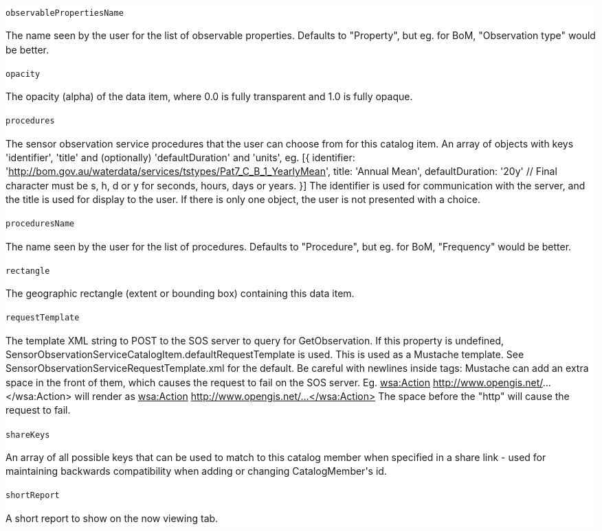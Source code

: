 `observablePropertiesName`

The name seen by the user for the list of observable properties.
Defaults to "Property", but eg. for BoM, "Observation type" would be better.

`opacity`

The opacity (alpha) of the data item, where 0.0 is fully transparent and 1.0 is
fully opaque.

`procedures`

The sensor observation service procedures that the user can choose from for this catalog item.
An array of objects with keys 'identifier', 'title' and (optionally) 'defaultDuration' and 'units', eg.
    [{
       identifier: 'http://bom.gov.au/waterdata/services/tstypes/Pat7_C_B_1_YearlyMean',
       title: 'Annual Mean',
       defaultDuration: '20y'  // Final character must be s, h, d or y for seconds, hours, days or years.
    }]
The identifier is used for communication with the server, and the title is used for display to the user.
If there is only one object, the user is not presented with a choice.

`proceduresName`

The name seen by the user for the list of procedures.
Defaults to "Procedure", but eg. for BoM, "Frequency" would be better.

`rectangle`

The geographic rectangle (extent or bounding box) containing this data item.

`requestTemplate`

The template XML string to POST to the SOS server to query for GetObservation.
If this property is undefined,
SensorObservationServiceCatalogItem.defaultRequestTemplate is used.
This is used as a Mustache template. See SensorObservationServiceRequestTemplate.xml for the default.
Be careful with newlines inside tags: Mustache can add an extra space in the front of them,
which causes the request to fail on the SOS server. Eg.
<wsa:Action>
http://www.opengis.net/...
</wsa:Action>
will render as <wsa:Action> http://www.opengis.net/...</wsa:Action>
The space before the "http" will cause the request to fail.

`shareKeys`

An array of all possible keys that can be used to match to this catalog member when specified in a share link -
used for maintaining backwards compatibility when adding or changing CatalogMember's id.

`shortReport`

A short report to show on the now viewing tab.
